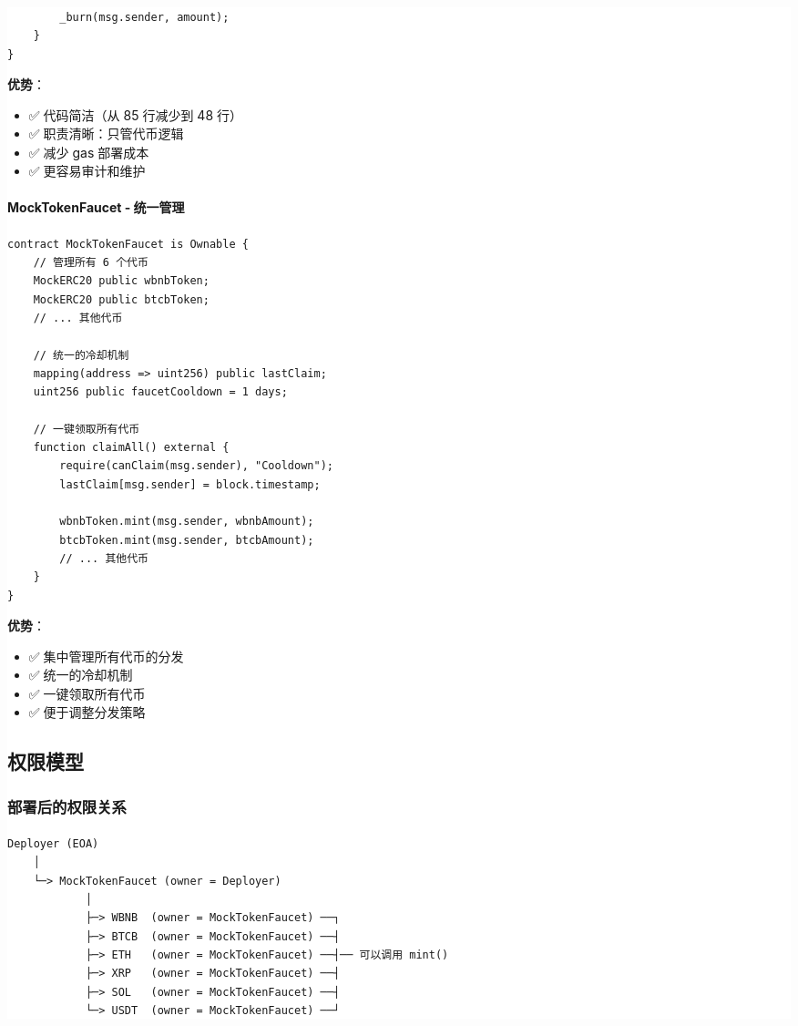 ```solidity
        _burn(msg.sender, amount);
    }
}
```

**优势**：
- ✅ 代码简洁（从 85 行减少到 48 行）
- ✅ 职责清晰：只管代币逻辑
- ✅ 减少 gas 部署成本
- ✅ 更容易审计和维护

#### MockTokenFaucet - 统一管理

```solidity
contract MockTokenFaucet is Ownable {
    // 管理所有 6 个代币
    MockERC20 public wbnbToken;
    MockERC20 public btcbToken;
    // ... 其他代币

    // 统一的冷却机制
    mapping(address => uint256) public lastClaim;
    uint256 public faucetCooldown = 1 days;

    // 一键领取所有代币
    function claimAll() external {
        require(canClaim(msg.sender), "Cooldown");
        lastClaim[msg.sender] = block.timestamp;

        wbnbToken.mint(msg.sender, wbnbAmount);
        btcbToken.mint(msg.sender, btcbAmount);
        // ... 其他代币
    }
}
```

**优势**：
- ✅ 集中管理所有代币的分发
- ✅ 统一的冷却机制
- ✅ 一键领取所有代币
- ✅ 便于调整分发策略

## 权限模型

### 部署后的权限关系

```
Deployer (EOA)
    │
    └─> MockTokenFaucet (owner = Deployer)
            │
            ├─> WBNB  (owner = MockTokenFaucet) ──┐
            ├─> BTCB  (owner = MockTokenFaucet) ──┤
            ├─> ETH   (owner = MockTokenFaucet) ──┤── 可以调用 mint()
            ├─> XRP   (owner = MockTokenFaucet) ──┤
            ├─> SOL   (owner = MockTokenFaucet) ──┤
            └─> USDT  (owner = MockTokenFaucet) ──┘
```
